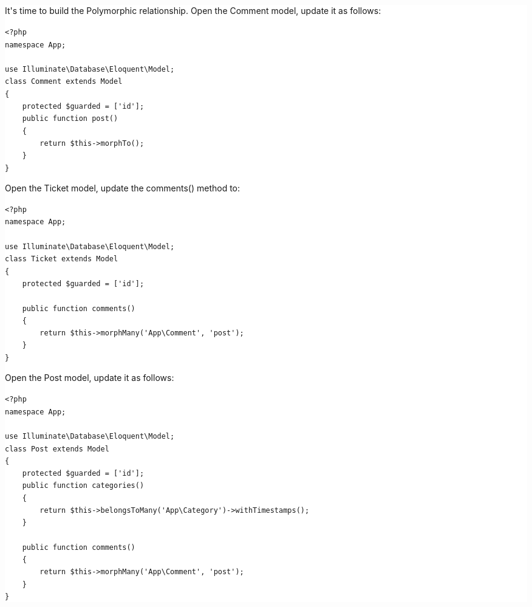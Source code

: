 It's time to build the Polymorphic relationship. Open the Comment model, update it as follows:
```
<?php
namespace App;

use Illuminate\Database\Eloquent\Model;
class Comment extends Model
{
    protected $guarded = ['id'];
    public function post()
    {
        return $this->morphTo();
    }
}
```

Open the Ticket model, update the comments() method to:
```
<?php
namespace App;

use Illuminate\Database\Eloquent\Model;
class Ticket extends Model
{
    protected $guarded = ['id'];

    public function comments()
    {
        return $this->morphMany('App\Comment', 'post');
    }
}
```

Open the Post model, update it as follows:
```
<?php
namespace App;

use Illuminate\Database\Eloquent\Model;
class Post extends Model
{
    protected $guarded = ['id'];
    public function categories()
    {
        return $this->belongsToMany('App\Category')->withTimestamps();
    }

    public function comments()
    {
        return $this->morphMany('App\Comment', 'post');
    }
}
```
